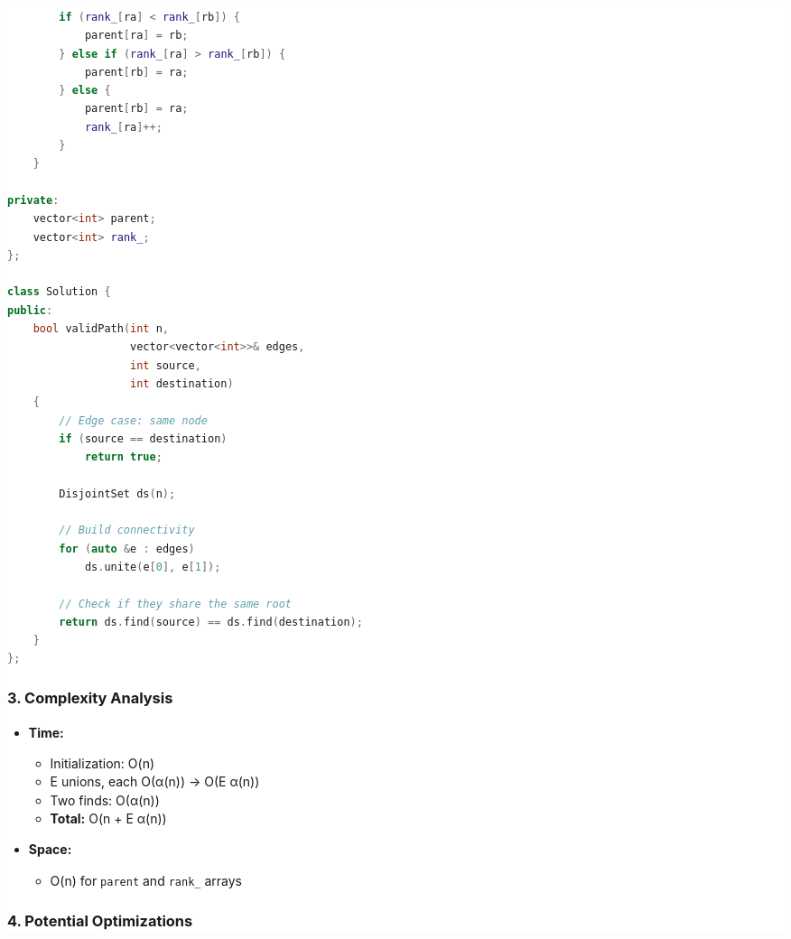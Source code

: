```cpp
        if (rank_[ra] < rank_[rb]) {
            parent[ra] = rb;
        } else if (rank_[ra] > rank_[rb]) {
            parent[rb] = ra;
        } else {
            parent[rb] = ra;
            rank_[ra]++;
        }
    }

private:
    vector<int> parent;
    vector<int> rank_;
};

class Solution {
public:
    bool validPath(int n,
                   vector<vector<int>>& edges,
                   int source,
                   int destination)
    {
        // Edge case: same node
        if (source == destination)
            return true;

        DisjointSet ds(n);

        // Build connectivity
        for (auto &e : edges)
            ds.unite(e[0], e[1]);

        // Check if they share the same root
        return ds.find(source) == ds.find(destination);
    }
};
```

### 3. Complexity Analysis

* **Time:**

  * Initialization: O(n)
  * E unions, each O(α(n)) → O(E α(n))
  * Two finds: O(α(n))
  * **Total:** O(n + E α(n))
* **Space:**

  * O(n) for `parent` and `rank_` arrays

### 4. Potential Optimizations
